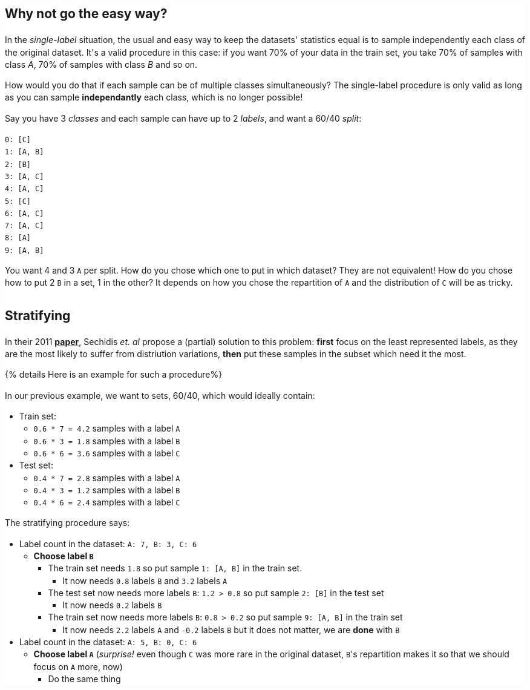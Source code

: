 ## Why not go the easy way?

In the *single-label* situation, the usual and easy way to keep the datasets' statistics equal is to sample independently each class of the original dataset. It's a valid procedure in this case: if you want 70% of your data in the train set, you take 70% of samples with class *A*, 70% of samples with class *B* and so on.

How would you do that if each sample can be of multiple classes simultaneously? The single-label procedure is only valid as long as you can sample **independantly** each class, which is no longer possible!

Say you have 3 *classes* and each sample can have up to 2 *labels*, and want a 60/40 *split*:

```
0: [C]
1: [A, B]
2: [B]
3: [A, C]
4: [A, C]
5: [C]
6: [A, C]
7: [A, C]
8: [A]
9: [A, B]
```

You want 4 and 3 `A` per split. How do you chose which one to put in which dataset? They are not equivalent! How do you chose how to put 2 `B` in a set, 1 in the other? It depends on how you chose the repartition of `A` and the distribution of `C` will be as tricky.

## Stratifying

In their 2011 [**paper**](http://lpis.csd.auth.gr/publications/sechidis-ecmlpkdd-2011.pdf), Sechidis *et. al* propose a (partial) solution to this problem: **first** focus on the least represented labels, as they are the most likely to suffer from distriution variations, **then** put these samples in the subset which need it the most.

{% details Here is an example for such a procedure%}

In our previous example, we want to sets, 60/40, which would ideally contain:

 * Train set:
   * `0.6 * 7 = 4.2` samples with a label `A`
   * `0.6 * 3 = 1.8` samples with a label `B`
   * `0.6 * 6 = 3.6` samples with a label `C`
 * Test set:
   * `0.4 * 7 = 2.8` samples with a label `A`
   * `0.4 * 3 = 1.2` samples with a label `B`
   * `0.4 * 6 = 2.4` samples with a label `C`

The stratifying procedure says:

* Label count in the dataset: `A: 7, B: 3, C: 6`
  * **Choose label `B`**
    * The train set needs `1.8` so put sample `1: [A, B]` in the train set.
      * It now needs `0.8` labels `B` and `3.2` labels `A`
    * The test set now needs more labels `B`: `1.2 > 0.8` so put sample `2: [B]` in the test set
      * It now needs `0.2` labels `B`
    * The train set now needs more labels `B`: `0.8 > 0.2` so put sample `9: [A, B]` in the train set
      * It now needs `2.2` labels `A` and `-0.2` labels `B` but it does not matter, we are **done** with `B`
* Label count in the dataset: `A: 5, B: 0, C: 6`
  * **Choose label `A`** (*surprise!* even though `C` was more rare in the original dataset, `B`'s repartition makes it so that we should focus on `A` more, now)
    * Do the same thing
